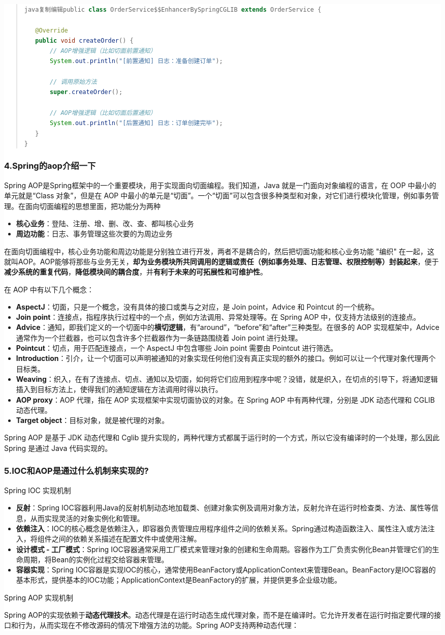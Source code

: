 >```java
>java复制编辑public class OrderService$$EnhancerBySpringCGLIB extends OrderService {
>
>    @Override
>    public void createOrder() {
>        // AOP增强逻辑（比如切面前置通知）
>        System.out.println("[前置通知] 日志：准备创建订单");
>
>        // 调用原始方法
>        super.createOrder();
>
>        // AOP增强逻辑（比如切面后置通知）
>        System.out.println("[后置通知] 日志：订单创建完毕");
>    }
>}
>```

### 4.Spring的aop介绍一下

Spring AOP是Spring框架中的一个重要模块，用于实现面向切面编程。我们知道，Java 就是一门面向对象编程的语言，在 OOP 中最小的单元就是“Class 对象”，但是在 AOP 中最小的单元是“切面”。一个“切面”可以包含很多种类型和对象，对它们进行模块化管理，例如事务管理。在面向切面编程的思想里面，把功能分为两种

- **核心业务**：登陆、注册、增、删、改、查、都叫核心业务
- **周边功能**：日志、事务管理这些次要的为周边业务

在面向切面编程中，核心业务功能和周边功能是分别独立进行开发，两者不是耦合的，然后把切面功能和核心业务功能 "编织" 在一起，这就叫AOP。AOP能够将那些与业务无关，**却为业务模块所共同调用的逻辑或责任（例如事务处理、日志管理、权限控制等）封装起来**，便于**减少系统的重复代码**，**降低模块间的耦合度**，并**有利于未来的可拓展性和可维护性**。

在 AOP 中有以下几个概念：

- **AspectJ**：切面，只是一个概念，没有具体的接口或类与之对应，是 Join point，Advice 和 Pointcut 的一个统称。
- **Join point**：连接点，指程序执行过程中的一个点，例如方法调用、异常处理等。在 Spring AOP 中，仅支持方法级别的连接点。
- **Advice**：通知，即我们定义的一个切面中的**横切逻辑**，有“around”，“before”和“after”三种类型。在很多的 AOP 实现框架中，Advice 通常作为一个拦截器，也可以包含许多个拦截器作为一条链路围绕着 Join point 进行处理。
- **Pointcut**：切点，用于匹配连接点，一个 AspectJ 中包含哪些 Join point 需要由 Pointcut 进行筛选。
- **Introduction**：引介，让一个切面可以声明被通知的对象实现任何他们没有真正实现的额外的接口。例如可以让一个代理对象代理两个目标类。
- **Weaving**：织入，在有了连接点、切点、通知以及切面，如何将它们应用到程序中呢？没错，就是织入，在切点的引导下，将通知逻辑插入到目标方法上，使得我们的通知逻辑在方法调用时得以执行。
- **AOP proxy**：AOP 代理，指在 AOP 实现框架中实现切面协议的对象。在 Spring AOP 中有两种代理，分别是 JDK 动态代理和 CGLIB 动态代理。
- **Target object**：目标对象，就是被代理的对象。

Spring AOP 是基于 JDK 动态代理和 Cglib 提升实现的，两种代理方式都属于运行时的一个方式，所以它没有编译时的一个处理，那么因此 Spring 是通过 Java 代码实现的。

### 5.IOC和AOP是通过什么机制来实现的?

Spring IOC 实现机制

- **反射**：Spring IOC容器利用Java的反射机制动态地加载类、创建对象实例及调用对象方法，反射允许在运行时检查类、方法、属性等信息，从而实现灵活的对象实例化和管理。
- **依赖注入**：IOC的核心概念是依赖注入，即容器负责管理应用程序组件之间的依赖关系。Spring通过构造函数注入、属性注入或方法注入，将组件之间的依赖关系描述在配置文件中或使用注解。
- **设计模式 - 工厂模式**：Spring IOC容器通常采用工厂模式来管理对象的创建和生命周期。容器作为工厂负责实例化Bean并管理它们的生命周期，将Bean的实例化过程交给容器来管理。
- **容器实现**：Spring IOC容器是实现IOC的核心，通常使用BeanFactory或ApplicationContext来管理Bean。BeanFactory是IOC容器的基本形式，提供基本的IOC功能；ApplicationContext是BeanFactory的扩展，并提供更多企业级功能。

Spring AOP 实现机制

Spring AOP的实现依赖于**动态代理技术**。动态代理是在运行时动态生成代理对象，而不是在编译时。它允许开发者在运行时指定要代理的接口和行为，从而实现在不修改源码的情况下增强方法的功能。Spring AOP支持两种动态代理：
